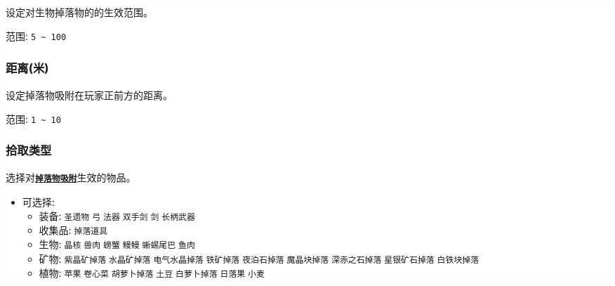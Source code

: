设定对生物掉落物的的生效范围。

范围: `5 ~ 100`

### 距离(米)

设定掉落物吸附在玩家正前方的距离。

范围: `1 ~ 10`

### 拾取类型

选择对[<font>**`掉落物吸附`**</font>](#掉落物吸附)生效的物品。

- 可选择: 
  - 装备: `圣遗物` `弓` `法器` `双手剑` `剑` `长柄武器`
  - 收集品: `掉落道具`
  - 生物: `晶核` `兽肉` `螃蟹` `鳗鳗` `蜥蜴尾巴` `鱼肉`
  - 矿物: `紫晶矿掉落` `水晶矿掉落` `电气水晶掉落` `铁矿掉落` `夜泊石掉落` `魔晶块掉落` `深赤之石掉落` `星银矿石掉落` `白铁块掉落`
  - 植物: `苹果` `卷心菜` `胡萝卜掉落` `土豆` `白萝卜掉落` `日落果` `小麦`
